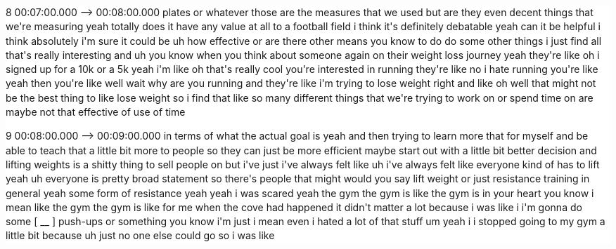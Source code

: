 8
00:07:00.000 --> 00:08:00.000
plates or whatever
those are the measures that we used but
are they even decent things that we're
measuring yeah totally does it have any
value at all to a football field
i think it's definitely debatable yeah
can it be helpful i think absolutely i'm
sure it could be
uh how effective or are there other
means you know to do do some other
things
i just find all that's really
interesting and uh you know when you
think about someone
again on their weight loss journey yeah
they're like oh i signed up for a 10k or
a 5k yeah i'm like oh that's really cool
you're interested in running they're
like no i hate running you're like
yeah then you're like well wait why are
you running and they're like i'm trying
to lose weight right and like oh well
that might not be the best thing to like
lose weight so i find that like
so many different things that we're
trying to work on or spend time on are
maybe not that effective of use of time

9
00:08:00.000 --> 00:09:00.000
in terms of what the actual goal is yeah
and then trying to learn more that for
myself and be able to teach that a
little bit more to people so they can
just be more efficient
maybe start out with a little bit better
decision
and lifting weights is a shitty thing to
sell people on but i've just
i've always felt like uh
i've always felt like everyone kind of
has to lift
yeah uh everyone is pretty broad
statement so there's people that might
would you say lift weight or just
resistance training in general
yeah some form of resistance yeah yeah i
was scared
yeah the gym the gym is like
the gym is in your heart you know i mean
like
the gym the gym is like for me when the
cove had happened it didn't matter a lot
because i was like i
i'm gonna do some [ __ ] push-ups or
something you know i'm just i mean
even i hated a lot of that stuff um
yeah i i stopped going to my gym a
little bit because uh
just no one else could go so i was like
